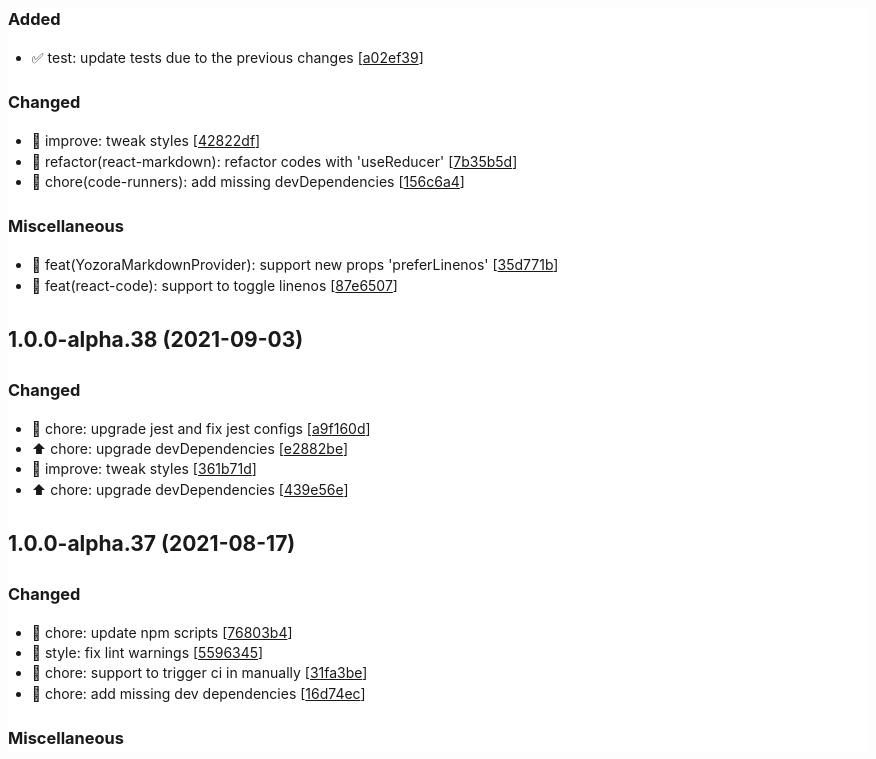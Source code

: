 ### Added

- ✅ test: update tests due to the previous changes [[a02ef39](https://github.com/guanghechen/yozora-react/commit/a02ef3974a61231ea77ac001b0618524a27e76dd)]

### Changed

- 💄 improve: tweak styles [[42822df](https://github.com/guanghechen/yozora-react/commit/42822df25bf3c3034fac38025ee74e571c63a6e2)]
- 🎨 refactor(react-markdown): refactor codes with &#x27;useReducer&#x27; [[7b35b5d](https://github.com/guanghechen/yozora-react/commit/7b35b5dd75d4c01a3d7ded478571db421517734c)]
- 🔧 chore(code-runners): add missing devDependencies [[156c6a4](https://github.com/guanghechen/yozora-react/commit/156c6a487f04074c017e1160020acccf3cc03a2f)]

### Miscellaneous

- 🚧 feat(YozoraMarkdownProvider): support new props &#x27;preferLinenos&#x27; [[35d771b](https://github.com/guanghechen/yozora-react/commit/35d771b6b6a24304bd265efd6ef281fb599a37c3)]
- 🚧 feat(react-code): support to toggle linenos [[87e6507](https://github.com/guanghechen/yozora-react/commit/87e6507d47dc8d48f99b1ae1ca9de4742a2544fa)]


<a name="1.0.0-alpha.38"></a>
## 1.0.0-alpha.38 (2021-09-03)

### Changed

- 🔧 chore: upgrade jest and fix jest configs [[a9f160d](https://github.com/guanghechen/yozora-react/commit/a9f160d1b7daa8d9cc0a4bf0d1c02a81703f341b)]
- ⬆️ chore: upgrade devDependencies [[e2882be](https://github.com/guanghechen/yozora-react/commit/e2882bee957eb4dd7eaaf832045413a093e7a40c)]
- 💄 improve: tweak styles [[361b71d](https://github.com/guanghechen/yozora-react/commit/361b71d5a6c247a56636f297e3fa883e51f2fda7)]
- ⬆️ chore: upgrade devDependencies [[439e56e](https://github.com/guanghechen/yozora-react/commit/439e56ebc9a12fbbf70b9667893134f7c0c67d20)]


<a name="1.0.0-alpha.37"></a>
## 1.0.0-alpha.37 (2021-08-17)

### Changed

- 🔧 chore: update npm scripts [[76803b4](https://github.com/guanghechen/yozora-react/commit/76803b42f73259f337830b1d46186604f31b3895)]
- 🚨 style: fix lint warnings [[5596345](https://github.com/guanghechen/yozora-react/commit/5596345c03548b2b34421a3ae67af62c93f13354)]
- 🔧 chore: support to trigger ci in manually [[31fa3be](https://github.com/guanghechen/yozora-react/commit/31fa3befba43c2b69849882651968941e8c7aa7c)]
- 🔧 chore: add missing dev dependencies [[16d74ec](https://github.com/guanghechen/yozora-react/commit/16d74ec1aa08da881f585b3e4c6420c80e60012b)]

### Miscellaneous
